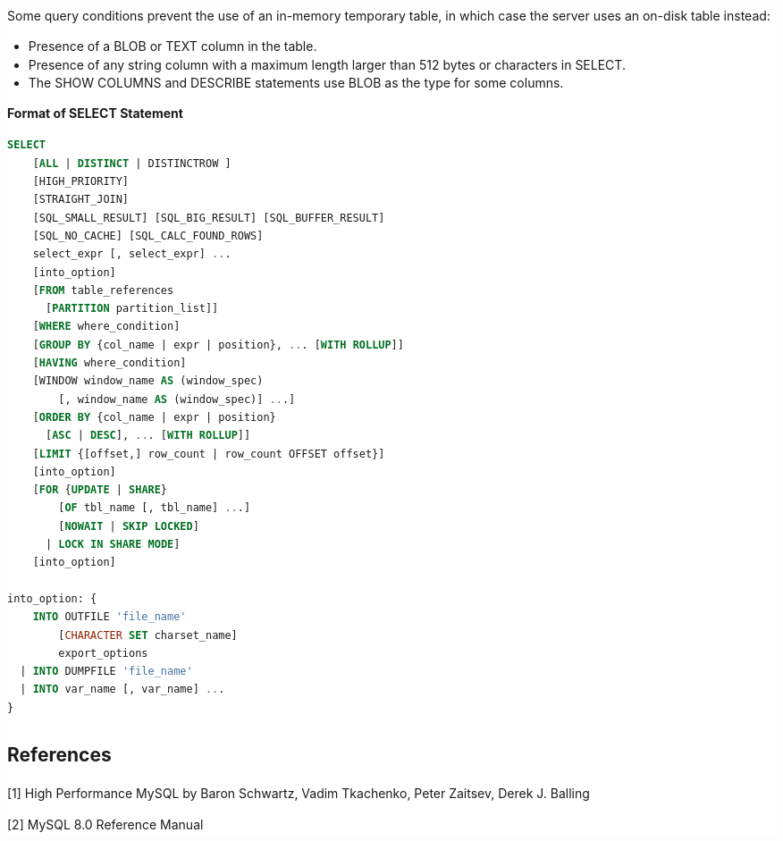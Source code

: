 Some query conditions prevent the use of an in-memory temporary table, in which case the server uses an on-disk table instead:

- Presence of a BLOB or TEXT column in the table.
- Presence of any string column with a maximum length larger than 512 bytes or characters in SELECT.
- The SHOW COLUMNS and DESCRIBE statements use BLOB as the type for some columns.

**Format of SELECT Statement**

```sql
SELECT
    [ALL | DISTINCT | DISTINCTROW ]
    [HIGH_PRIORITY]
    [STRAIGHT_JOIN]
    [SQL_SMALL_RESULT] [SQL_BIG_RESULT] [SQL_BUFFER_RESULT]
    [SQL_NO_CACHE] [SQL_CALC_FOUND_ROWS]
    select_expr [, select_expr] ...
    [into_option]
    [FROM table_references
      [PARTITION partition_list]]
    [WHERE where_condition]
    [GROUP BY {col_name | expr | position}, ... [WITH ROLLUP]]
    [HAVING where_condition]
    [WINDOW window_name AS (window_spec)
        [, window_name AS (window_spec)] ...]
    [ORDER BY {col_name | expr | position}
      [ASC | DESC], ... [WITH ROLLUP]]
    [LIMIT {[offset,] row_count | row_count OFFSET offset}]
    [into_option]
    [FOR {UPDATE | SHARE}
        [OF tbl_name [, tbl_name] ...]
        [NOWAIT | SKIP LOCKED] 
      | LOCK IN SHARE MODE]
    [into_option]

into_option: {
    INTO OUTFILE 'file_name'
        [CHARACTER SET charset_name]
        export_options
  | INTO DUMPFILE 'file_name'
  | INTO var_name [, var_name] ...
}
```



## References

[1] High Performance MySQL by Baron Schwartz, Vadim Tkachenko, Peter Zaitsev, Derek J. Balling

[2] MySQL 8.0 Reference Manual